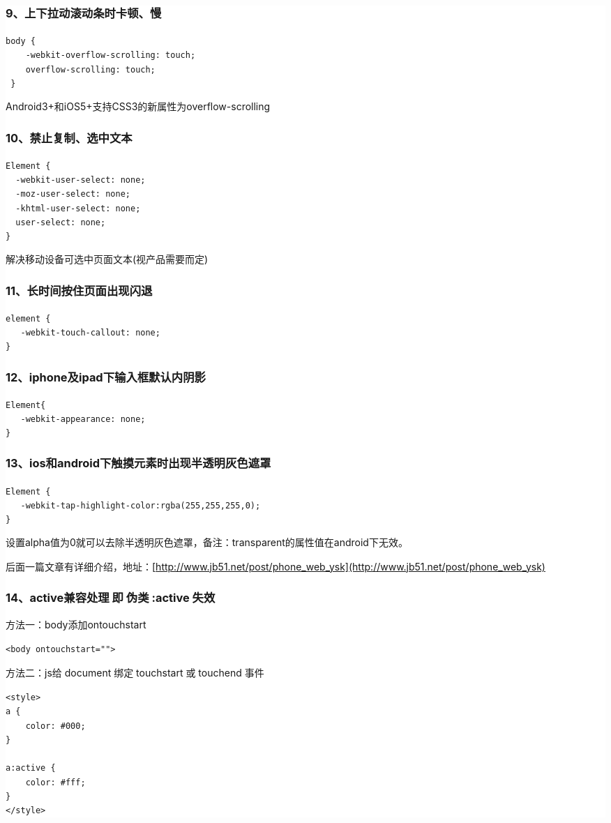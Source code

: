 ### 9、上下拉动滚动条时卡顿、慢

    body {
        -webkit-overflow-scrolling: touch;
        overflow-scrolling: touch;
     }
Android3+和iOS5+支持CSS3的新属性为overflow-scrolling

### 10、禁止复制、选中文本

    Element {
      -webkit-user-select: none;
      -moz-user-select: none;
      -khtml-user-select: none;
      user-select: none;
    }

解决移动设备可选中页面文本(视产品需要而定)

### 11、长时间按住页面出现闪退

    element {
       -webkit-touch-callout: none;
    }

### 12、iphone及ipad下输入框默认内阴影

    Element{
       -webkit-appearance: none;
    }

### 13、ios和android下触摸元素时出现半透明灰色遮罩

    Element {
       -webkit-tap-highlight-color:rgba(255,255,255,0);
    }

设置alpha值为0就可以去除半透明灰色遮罩，备注：transparent的属性值在android下无效。

后面一篇文章有详细介绍，地址：[http://www.jb51.net/post/phone_web_ysk](http://www.jb51.net/post/phone_web_ysk)

### 14、active兼容处理 即 伪类 :active 失效

方法一：body添加ontouchstart

    <body ontouchstart="">

方法二：js给 document 绑定 touchstart 或 touchend 事件

    <style>
    a {
        color: #000;
    }

    a:active {
        color: #fff;
    }
    </style>

